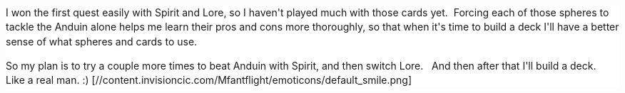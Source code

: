 I won the first quest easily with Spirit and Lore, so I haven't played much with those cards yet.  Forcing each of those spheres to tackle the Anduin alone helps me learn their pros and cons more thoroughly, so that when it's time to build a deck I'll have a better sense of what spheres and cards to use.

So my plan is to try a couple more times to beat Anduin with Spirit, and then switch Lore.   And then after that I'll build a deck.  Like a real man. :) [//content.invisioncic.com/Mfantflight/emoticons/default_smile.png]

